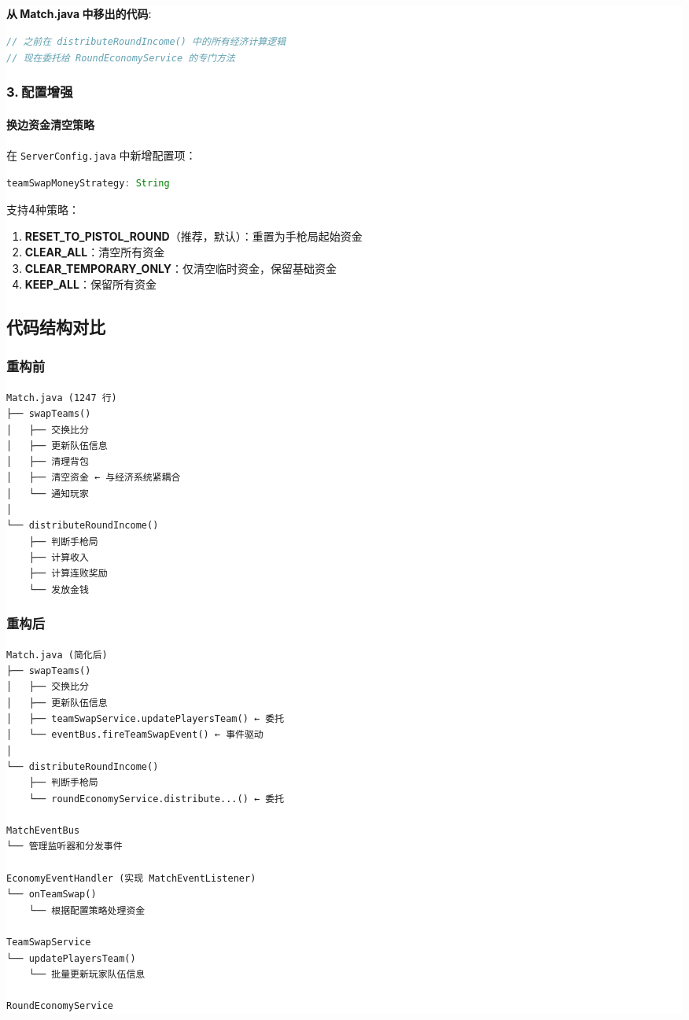 **从 Match.java 中移出的代码**:
```java
// 之前在 distributeRoundIncome() 中的所有经济计算逻辑
// 现在委托给 RoundEconomyService 的专门方法
```

### 3. 配置增强

#### 换边资金清空策略
在 `ServerConfig.java` 中新增配置项：
```java
teamSwapMoneyStrategy: String
```

支持4种策略：
1. **RESET_TO_PISTOL_ROUND**（推荐，默认）：重置为手枪局起始资金
2. **CLEAR_ALL**：清空所有资金
3. **CLEAR_TEMPORARY_ONLY**：仅清空临时资金，保留基础资金
4. **KEEP_ALL**：保留所有资金

## 代码结构对比

### 重构前
```
Match.java (1247 行)
├── swapTeams()
│   ├── 交换比分
│   ├── 更新队伍信息
│   ├── 清理背包
│   ├── 清空资金 ← 与经济系统紧耦合
│   └── 通知玩家
│
└── distributeRoundIncome()
    ├── 判断手枪局
    ├── 计算收入
    ├── 计算连败奖励
    └── 发放金钱
```

### 重构后
```
Match.java (简化后)
├── swapTeams()
│   ├── 交换比分
│   ├── 更新队伍信息
│   ├── teamSwapService.updatePlayersTeam() ← 委托
│   └── eventBus.fireTeamSwapEvent() ← 事件驱动
│
└── distributeRoundIncome()
    ├── 判断手枪局
    └── roundEconomyService.distribute...() ← 委托

MatchEventBus
└── 管理监听器和分发事件

EconomyEventHandler (实现 MatchEventListener)
└── onTeamSwap()
    └── 根据配置策略处理资金

TeamSwapService
└── updatePlayersTeam()
    └── 批量更新玩家队伍信息

RoundEconomyService
```